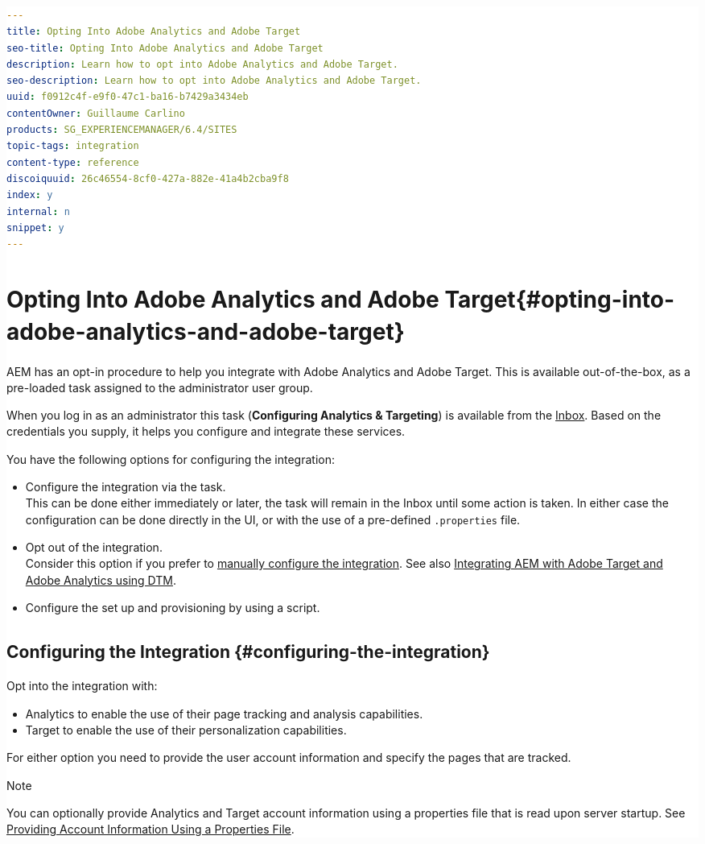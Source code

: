 ```yaml
---
title: Opting Into Adobe Analytics and Adobe Target
seo-title: Opting Into Adobe Analytics and Adobe Target
description: Learn how to opt into Adobe Analytics and Adobe Target.
seo-description: Learn how to opt into Adobe Analytics and Adobe Target.
uuid: f0912c4f-e9f0-47c1-ba16-b7429a3434eb
contentOwner: Guillaume Carlino
products: SG_EXPERIENCEMANAGER/6.4/SITES
topic-tags: integration
content-type: reference
discoiquuid: 26c46554-8cf0-427a-882e-41a4b2cba9f8
index: y
internal: n
snippet: y
---
```


# Opting Into Adobe Analytics and Adobe Target{#opting-into-adobe-analytics-and-adobe-target}

AEM has an opt-in procedure to help you integrate with Adobe Analytics and Adobe Target. This is available out-of-the-box, as a pre-loaded task assigned to the administrator user group.

When you log in as an administrator this task (**Configuring Analytics & Targeting**) is available from the [Inbox](../../../sites/authoring/using/inbox.md#outoftheboxadministrativetasks). Based on the credentials you supply, it helps you configure and integrate these services.

You have the following options for configuring the integration:

* Configure the integration via the task.  
  This can be done either immediately or later, the task will remain in the Inbox until some action is taken. In either case the configuration can be done directly in the UI, or with the use of a pre-defined `.properties` file.  

* Opt out of the integration.  
  Consider this option if you prefer to [manually configure the integration](../../../sites/administering/using/marketing-cloud.md). See also [Integrating AEM with Adobe Target and Adobe Analytics using DTM](https://helpx.adobe.com/experience-manager/using/integrate-digital-marketing-solutions.html).

* Configure the set up and provisioning by using a script.

## Configuring the Integration {#configuring-the-integration}

Opt into the integration with:

* Analytics to enable the use of their page tracking and analysis capabilities.
* Target to enable the use of their personalization capabilities.

For either option you need to provide the user account information and specify the pages that are tracked.

>[!NOTE]
>
>You can optionally provide Analytics and Target account information using a properties file that is read upon server startup. See [Providing Account Information Using a Properties File](../../../sites/administering/using/opt-in.md#providingaccountinformationusingapropertiesfile).
